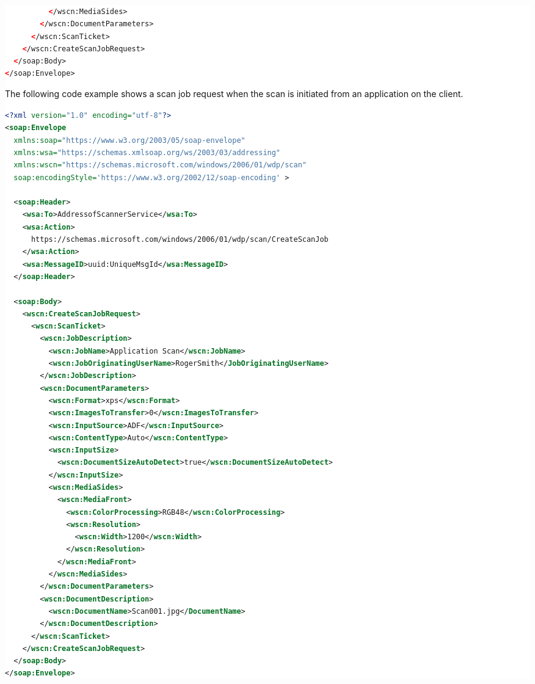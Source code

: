```xml
          </wscn:MediaSides>
        </wscn:DocumentParameters>
      </wscn:ScanTicket>
    </wscn:CreateScanJobRequest>
  </soap:Body>
</soap:Envelope>
```

The following code example shows a scan job request when the scan is initiated from an application on the client.

```xml
<?xml version="1.0" encoding="utf-8"?>
<soap:Envelope
  xmlns:soap="https://www.w3.org/2003/05/soap-envelope"
  xmlns:wsa="https://schemas.xmlsoap.org/ws/2003/03/addressing"
  xmlns:wscn="https://schemas.microsoft.com/windows/2006/01/wdp/scan"
  soap:encodingStyle='https://www.w3.org/2002/12/soap-encoding' >

  <soap:Header>
    <wsa:To>AddressofScannerService</wsa:To>
    <wsa:Action>
      https://schemas.microsoft.com/windows/2006/01/wdp/scan/CreateScanJob
    </wsa:Action>
    <wsa:MessageID>uuid:UniqueMsgId</wsa:MessageID>
  </soap:Header>

  <soap:Body>
    <wscn:CreateScanJobRequest>
      <wscn:ScanTicket>
        <wscn:JobDescription>
          <wscn:JobName>Application Scan</wscn:JobName>
          <wscn:JobOriginatingUserName>RogerSmith</JobOriginatingUserName>
        </wscn:JobDescription>
        <wscn:DocumentParameters>
          <wscn:Format>xps</wscn:Format>
          <wscn:ImagesToTransfer>0</wscn:ImagesToTransfer>
          <wscn:InputSource>ADF</wscn:InputSource>
          <wscn:ContentType>Auto</wscn:ContentType>
          <wscn:InputSize>
            <wscn:DocumentSizeAutoDetect>true</wscn:DocumentSizeAutoDetect>
          </wscn:InputSize>
          <wscn:MediaSides>
            <wscn:MediaFront>
              <wscn:ColorProcessing>RGB48</wscn:ColorProcessing>
              <wscn:Resolution>
                <wscn:Width>1200</wscn:Width>
              </wscn:Resolution>
            </wscn:MediaFront>
          </wscn:MediaSides>
        </wscn:DocumentParameters>
        <wscn:DocumentDescription>
          <wscn:DocumentName>Scan001.jpg</DocumentName>
        </wscn:DocumentDescription>
      </wscn:ScanTicket>
    </wscn:CreateScanJobRequest>
  </soap:Body>
</soap:Envelope>
```

